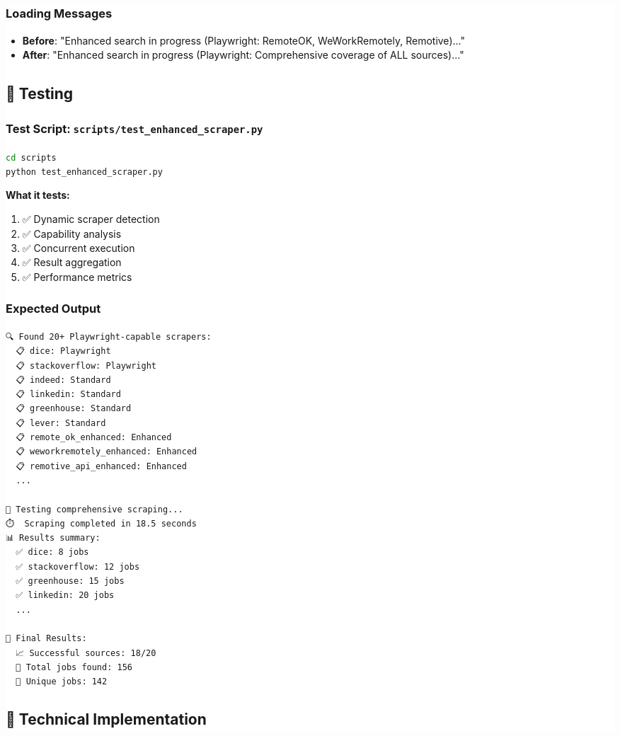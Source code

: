 ### **Loading Messages**
- **Before**: "Enhanced search in progress (Playwright: RemoteOK, WeWorkRemotely, Remotive)..."
- **After**: "Enhanced search in progress (Playwright: Comprehensive coverage of ALL sources)..."

## 🧪 Testing

### **Test Script**: `scripts/test_enhanced_scraper.py`
```bash
cd scripts
python test_enhanced_scraper.py
```

**What it tests:**
1. ✅ Dynamic scraper detection
2. ✅ Capability analysis
3. ✅ Concurrent execution
4. ✅ Result aggregation
5. ✅ Performance metrics

### **Expected Output**
```
🔍 Found 20+ Playwright-capable scrapers:
  📋 dice: Playwright
  📋 stackoverflow: Playwright
  📋 indeed: Standard
  📋 linkedin: Standard
  📋 greenhouse: Standard
  📋 lever: Standard
  📋 remote_ok_enhanced: Enhanced
  📋 weworkremotely_enhanced: Enhanced
  📋 remotive_api_enhanced: Enhanced
  ...

🚀 Testing comprehensive scraping...
⏱️  Scraping completed in 18.5 seconds
📊 Results summary:
  ✅ dice: 8 jobs
  ✅ stackoverflow: 12 jobs
  ✅ greenhouse: 15 jobs
  ✅ linkedin: 20 jobs
  ...

🎯 Final Results:
  📈 Successful sources: 18/20
  💼 Total jobs found: 156
  🔄 Unique jobs: 142
```

## 🔧 Technical Implementation
